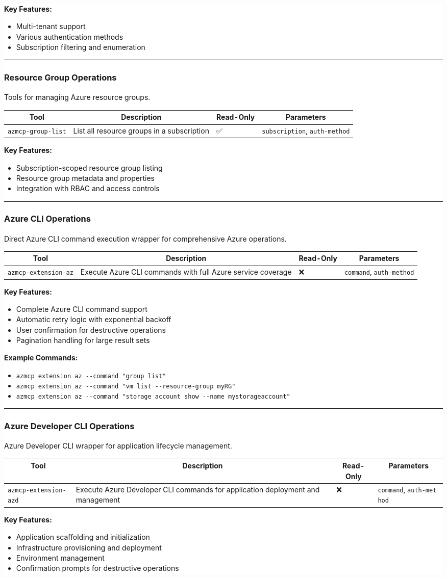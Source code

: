**Key Features:**
- Multi-tenant support
- Various authentication methods
- Subscription filtering and enumeration

---

### Resource Group Operations

Tools for managing Azure resource groups.

| Tool | Description | Read-Only | Parameters |
|------|-------------|-----------|------------|
| `azmcp-group-list` | List all resource groups in a subscription | ✅ | `subscription`, `auth-method` |

**Key Features:**
- Subscription-scoped resource group listing
- Resource group metadata and properties
- Integration with RBAC and access controls

---

### Azure CLI Operations

Direct Azure CLI command execution wrapper for comprehensive Azure operations.

| Tool | Description | Read-Only | Parameters |
|------|-------------|-----------|------------|
| `azmcp-extension-az` | Execute Azure CLI commands with full Azure service coverage | ❌ | `command`, `auth-method` |

**Key Features:**
- Complete Azure CLI command support
- Automatic retry logic with exponential backoff
- User confirmation for destructive operations
- Pagination handling for large result sets

**Example Commands:**
- `azmcp extension az --command "group list"`
- `azmcp extension az --command "vm list --resource-group myRG"`
- `azmcp extension az --command "storage account show --name mystorageaccount"`

---

### Azure Developer CLI Operations

Azure Developer CLI wrapper for application lifecycle management.

| Tool | Description | Read-Only | Parameters |
|------|-------------|-----------|------------|
| `azmcp-extension-azd` | Execute Azure Developer CLI commands for application deployment and management | ❌ | `command`, `auth-method` |

**Key Features:**
- Application scaffolding and initialization
- Infrastructure provisioning and deployment
- Environment management
- Confirmation prompts for destructive operations
